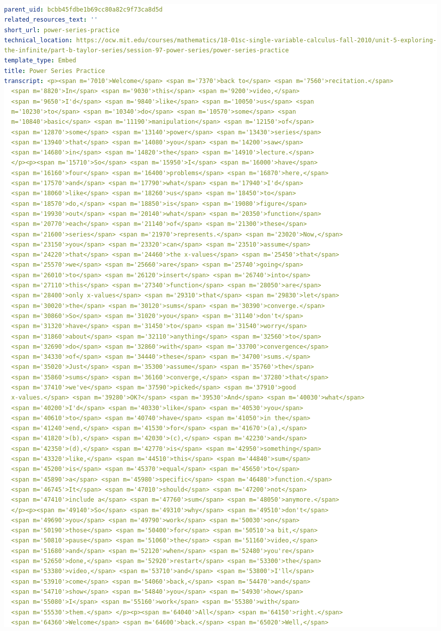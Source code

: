 ```yaml
parent_uid: bcbb45fdbe1b69cc80a82c9f73ca8d5d
related_resources_text: ''
short_url: power-series-practice
technical_location: https://ocw.mit.edu/courses/mathematics/18-01sc-single-variable-calculus-fall-2010/unit-5-exploring-the-infinite/part-b-taylor-series/session-97-power-series/power-series-practice
template_type: Embed
title: Power Series Practice
transcript: <p><span m='7010'>Welcome</span> <span m='7370'>back to</span> <span m='7560'>recitation.</span>
  <span m='8820'>In</span> <span m='9030'>this</span> <span m='9200'>video,</span>
  <span m='9650'>I'd</span> <span m='9840'>like</span> <span m='10050'>us</span> <span
  m='10230'>to</span> <span m='10340'>do</span> <span m='10570'>some</span> <span
  m='10840'>basic</span> <span m='11190'>manipulation</span> <span m='12150'>of</span>
  <span m='12870'>some</span> <span m='13140'>power</span> <span m='13430'>series</span>
  <span m='13940'>that</span> <span m='14080'>you</span> <span m='14200'>saw</span>
  <span m='14680'>in</span> <span m='14820'>the</span> <span m='14910'>lecture.</span>
  </p><p><span m='15710'>So</span> <span m='15950'>I</span> <span m='16000'>have</span>
  <span m='16160'>four</span> <span m='16400'>problems</span> <span m='16870'>here,</span>
  <span m='17570'>and</span> <span m='17790'>what</span> <span m='17940'>I'd</span>
  <span m='18060'>like</span> <span m='18260'>us</span> <span m='18450'>to</span>
  <span m='18570'>do,</span> <span m='18850'>is</span> <span m='19080'>figure</span>
  <span m='19930'>out</span> <span m='20140'>what</span> <span m='20350'>function</span>
  <span m='20770'>each</span> <span m='21140'>of</span> <span m='21300'>these</span>
  <span m='21600'>series</span> <span m='21970'>represents.</span> <span m='23020'>Now,</span>
  <span m='23150'>you</span> <span m='23320'>can</span> <span m='23510'>assume</span>
  <span m='24220'>that</span> <span m='24460'>the x-values</span> <span m='25450'>that</span>
  <span m='25570'>we</span> <span m='25660'>are</span> <span m='25740'>going</span>
  <span m='26010'>to</span> <span m='26120'>insert</span> <span m='26740'>into</span>
  <span m='27110'>this</span> <span m='27340'>function</span> <span m='28050'>are</span>
  <span m='28400'>only x-values</span> <span m='29310'>that</span> <span m='29830'>let</span>
  <span m='30020'>the</span> <span m='30120'>sums</span> <span m='30390'>converge.</span>
  <span m='30860'>So</span> <span m='31020'>you</span> <span m='31140'>don't</span>
  <span m='31320'>have</span> <span m='31450'>to</span> <span m='31540'>worry</span>
  <span m='31860'>about</span> <span m='32110'>anything</span> <span m='32560'>to</span>
  <span m='32690'>do</span> <span m='32860'>with</span> <span m='33700'>convergence</span>
  <span m='34330'>of</span> <span m='34440'>these</span> <span m='34700'>sums.</span>
  <span m='35020'>Just</span> <span m='35300'>assume</span> <span m='35760'>the</span>
  <span m='35860'>sums</span> <span m='36160'>converge,</span> <span m='37280'>that</span>
  <span m='37410'>we've</span> <span m='37590'>picked</span> <span m='37910'>good
  x-values.</span> <span m='39280'>OK?</span> <span m='39530'>And</span> <span m='40030'>what</span>
  <span m='40200'>I'd</span> <span m='40330'>like</span> <span m='40530'>you</span>
  <span m='40610'>to</span> <span m='40740'>have</span> <span m='41050'>in the</span>
  <span m='41240'>end,</span> <span m='41530'>for</span> <span m='41670'>(a),</span>
  <span m='41820'>(b),</span> <span m='42030'>(c),</span> <span m='42230'>and</span>
  <span m='42350'>(d),</span> <span m='42770'>is</span> <span m='42950'>something</span>
  <span m='43320'>like,</span> <span m='44510'>this</span> <span m='44840'>sum</span>
  <span m='45200'>is</span> <span m='45370'>equal</span> <span m='45650'>to</span>
  <span m='45890'>a</span> <span m='45980'>specific</span> <span m='46480'>function.</span>
  <span m='46745'>It</span> <span m='47010'>should</span> <span m='47200'>not</span>
  <span m='47410'>include a</span> <span m='47760'>sum</span> <span m='48050'>anymore.</span>
  </p><p><span m='49140'>So</span> <span m='49310'>why</span> <span m='49510'>don't</span>
  <span m='49690'>you</span> <span m='49790'>work</span> <span m='50030'>on</span>
  <span m='50190'>those</span> <span m='50400'>for</span> <span m='50510'>a bit,</span>
  <span m='50810'>pause</span> <span m='51060'>the</span> <span m='51160'>video,</span>
  <span m='51680'>and</span> <span m='52120'>when</span> <span m='52480'>you're</span>
  <span m='52650'>done,</span> <span m='52920'>restart</span> <span m='53300'>the</span>
  <span m='53380'>video,</span> <span m='53710'>and</span> <span m='53800'>I'll</span>
  <span m='53910'>come</span> <span m='54060'>back,</span> <span m='54470'>and</span>
  <span m='54710'>show</span> <span m='54840'>you</span> <span m='54930'>how</span>
  <span m='55080'>I</span> <span m='55160'>work</span> <span m='55380'>with</span>
  <span m='55530'>them.</span> </p><p><span m='64040'>All</span> <span m='64150'>right.</span>
  <span m='64360'>Welcome</span> <span m='64600'>back.</span> <span m='65020'>Well,</span>
```